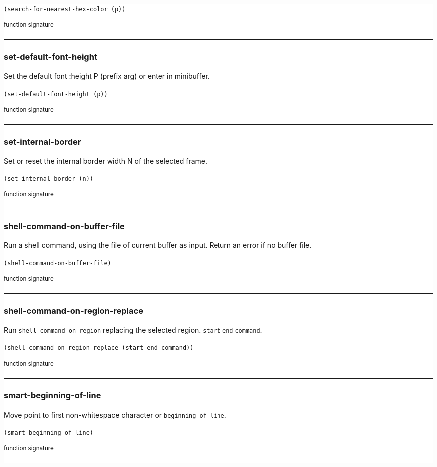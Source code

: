 ```lisp
(search-for-nearest-hex-color (p))
```
<sup>function signature</sup>
- - -

### set-default-font-height

Set the default font :height P (prefix arg) or enter in minibuffer.

```lisp
(set-default-font-height (p))
```
<sup>function signature</sup>
- - -

### set-internal-border

Set or reset the internal border width N of the selected frame.

```lisp
(set-internal-border (n))
```
<sup>function signature</sup>
- - -

### shell-command-on-buffer-file

Run a shell command, using the file of current buffer as input.
Return an error if no buffer file.

```lisp
(shell-command-on-buffer-file)
```
<sup>function signature</sup>
- - -

### shell-command-on-region-replace

Run `shell-command-on-region` replacing the selected region. `start` `end` `command`.

```lisp
(shell-command-on-region-replace (start end command))
```
<sup>function signature</sup>
- - -

### smart-beginning-of-line

Move point to first non-whitespace character or `beginning-of-line`.

```lisp
(smart-beginning-of-line)
```
<sup>function signature</sup>
- - -
